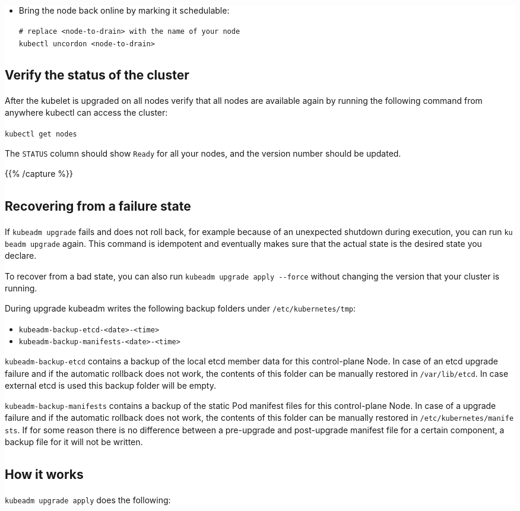 -  Bring the node back online by marking it schedulable:

    ```shell
    # replace <node-to-drain> with the name of your node 
    kubectl uncordon <node-to-drain>
    ```

## Verify the status of the cluster

After the kubelet is upgraded on all nodes verify that all nodes are available again by running the following command from anywhere kubectl can access the cluster:

```shell
kubectl get nodes
```

The `STATUS` column should show `Ready` for all your nodes, and the version number should be updated.

{{% /capture %}}

## Recovering from a failure state

If `kubeadm upgrade` fails and does not roll back, for example because of an unexpected shutdown during execution, you can run `kubeadm upgrade` again.
This command is idempotent and eventually makes sure that the actual state is the desired state you declare.

To recover from a bad state, you can also run `kubeadm upgrade apply --force` without changing the version that your cluster is running.

During upgrade kubeadm writes the following backup folders under `/etc/kubernetes/tmp`:
- `kubeadm-backup-etcd-<date>-<time>`
- `kubeadm-backup-manifests-<date>-<time>`

`kubeadm-backup-etcd` contains a backup of the local etcd member data for this control-plane Node.
In case of an etcd upgrade failure and if the automatic rollback does not work, the contents of this folder
can be manually restored in `/var/lib/etcd`. In case external etcd is used this backup folder will be empty.

`kubeadm-backup-manifests` contains a backup of the static Pod manifest files for this control-plane Node.
In case of a upgrade failure and if the automatic rollback does not work, the contents of this folder can be
manually restored in `/etc/kubernetes/manifests`. If for some reason there is no difference between a pre-upgrade
and post-upgrade manifest file for a certain component, a backup file for it will not be written.

## How it works

`kubeadm upgrade apply` does the following:
